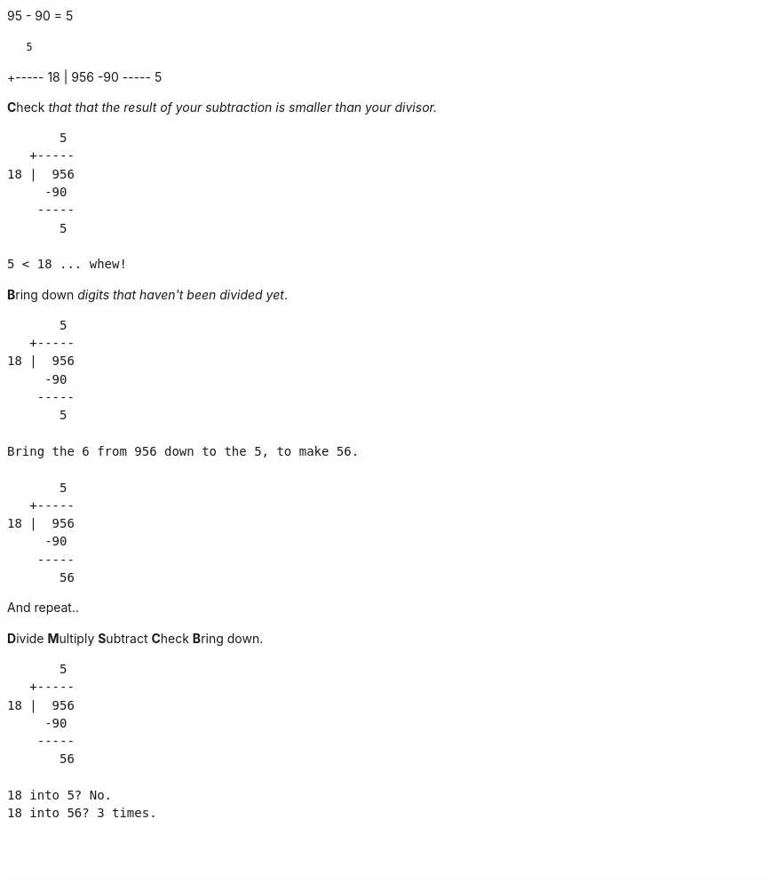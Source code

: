 95 - 90 = 5

       5
   +-----
18 |  956
     -90
    -----
       5
</pre>

<b>C</b>heck <i>that that the result of your subtraction is smaller than your divisor.</i>
<pre>
       5
   +-----
18 |  956
     -90
    -----
       5

5 < 18 ... whew! 
</pre>

<b>B</b>ring down <i>digits that haven't been divided yet</i>.
<pre>
       5
   +-----
18 |  956
     -90
    -----
       5

Bring the 6 from 956 down to the 5, to make 56.

       5
   +-----
18 |  956
     -90
    -----
       56
</pre>

And repeat.. 

<b>D</b>ivide <b>M</b>ultiply <b>S</b>ubtract <b>C</b>heck <b>B</b>ring down.
<pre>
       5
   +-----
18 |  956
     -90
    -----
       56

18 into 5? No.
18 into 56? 3 times.
